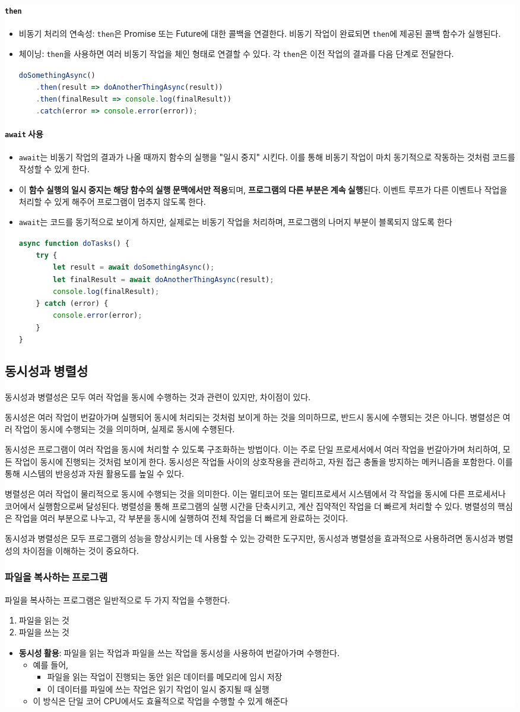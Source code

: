 #### `then`

- 비동기 처리의 연속성: `then`은 Promise 또는 Future에 대한 콜백을 연결한다. 비동기 작업이 완료되면 `then`에 제공된 콜백 함수가 실행된다.
- 체이닝: `then`을 사용하면 여러 비동기 작업을 체인 형태로 연결할 수 있다. 각 `then`은 이전 작업의 결과를 다음 단계로 전달한다.

    ```javascript
    doSomethingAsync()
        .then(result => doAnotherThingAsync(result))
        .then(finalResult => console.log(finalResult))
        .catch(error => console.error(error));
    ```

#### `await` 사용

- `await`는 비동기 작업의 결과가 나올 때까지 함수의 실행을 "일시 중지" 시킨다. 이를 통해 비동기 작업이 마치 동기적으로 작동하는 것처럼 코드를 작성할 수 있게 한다.
- 이 **함수 실행의 일시 중지는 해당 함수의 실행 문맥에서만 적용**되며, **프로그램의 다른 부분은 계속 실행**된다. 이벤트 루프가 다른 이벤트나 작업을 처리할 수 있게 해주어 프로그램이 멈추지 않도록 한다.
- `await`는 코드를 동기적으로 보이게 하지만, 실제로는 비동기 작업을 처리하며, 프로그램의 나머지 부분이 블록되지 않도록 한다

    ```javascript
    async function doTasks() {
        try {
            let result = await doSomethingAsync();
            let finalResult = await doAnotherThingAsync(result);
            console.log(finalResult);
        } catch (error) {
            console.error(error);
        }
    }
    ```

## 동시성과 병렬성

동시성과 병렬성은 모두 여러 작업을 동시에 수행하는 것과 관련이 있지만, 차이점이 있다.

동시성은 여러 작업이 번갈아가며 실행되어 동시에 처리되는 것처럼 보이게 하는 것을 의미하므로, 반드시 동시에 수행되는 것은 아니다.
병렬성은 여러 작업이 동시에 수행되는 것을 의미하며, 실제로 동시에 수행된다.

동시성은 프로그램이 여러 작업을 동시에 처리할 수 있도록 구조화하는 방법이다. 이는 주로 단일 프로세서에서 여러 작업을 번갈아가며 처리하여, 모든 작업이 동시에 진행되는 것처럼 보이게 한다. 동시성은 작업들 사이의 상호작용을 관리하고, 자원 접근 충돌을 방지하는 메커니즘을 포함한다. 이를 통해 시스템의 반응성과 자원 활용도를 높일 수 있다.

병렬성은 여러 작업이 물리적으로 동시에 수행되는 것을 의미한다. 이는 멀티코어 또는 멀티프로세서 시스템에서 각 작업을 동시에 다른 프로세서나 코어에서 실행함으로써 달성된다. 병렬성을 통해 프로그램의 실행 시간을 단축시키고, 계산 집약적인 작업을 더 빠르게 처리할 수 있다. 병렬성의 핵심은 작업을 여러 부분으로 나누고, 각 부분을 동시에 실행하여 전체 작업을 더 빠르게 완료하는 것이다.

동시성과 병렬성은 모두 프로그램의 성능을 향상시키는 데 사용할 수 있는 강력한 도구지만, 동시성과 병렬성을 효과적으로 사용하려면 동시성과 병렬성의 차이점을 이해하는 것이 중요하다.

### 파일을 복사하는 프로그램

파일을 복사하는 프로그램은 일반적으로 두 가지 작업을 수행한다.
1. 파일을 읽는 것
2. 파일을 쓰는 것

- **동시성 활용**: 파일을 읽는 작업과 파일을 쓰는 작업을 동시성을 사용하여 번갈아가며 수행한다.
    - 예를 들어,
        - 파일을 읽는 작업이 진행되는 동안 읽은 데이터를 메모리에 임시 저장
        - 이 데이터를 파일에 쓰는 작업은 읽기 작업이 일시 중지될 때 실행
    - 이 방식은 단일 코어 CPU에서도 효율적으로 작업을 수행할 수 있게 해준다
